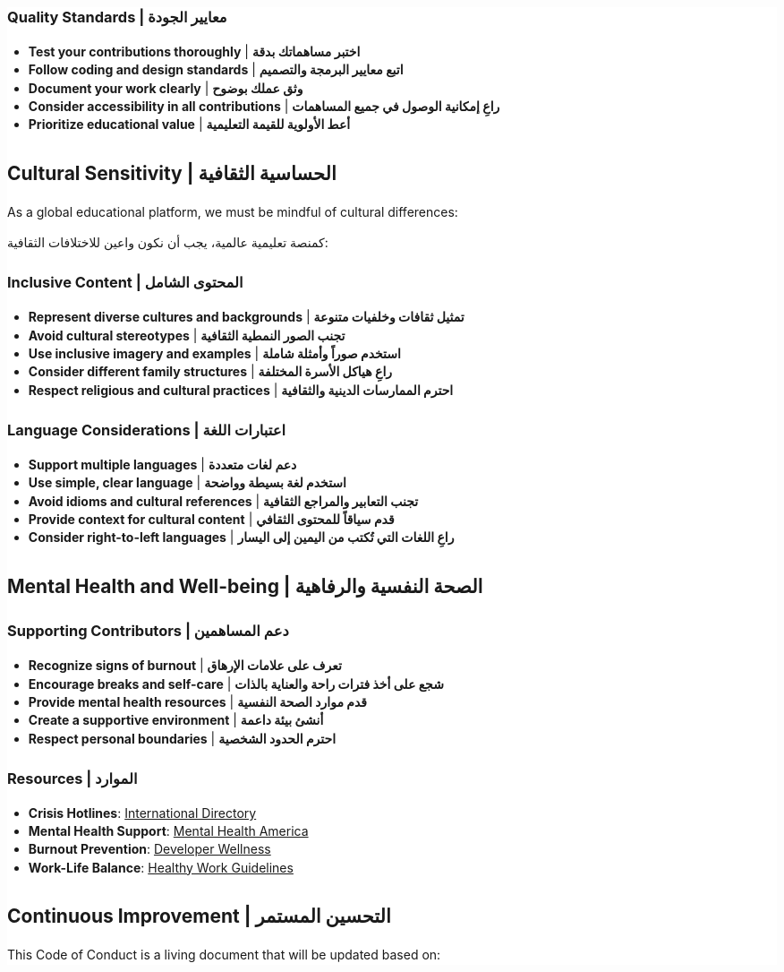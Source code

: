 ### Quality Standards | معايير الجودة

- **Test your contributions thoroughly** | **اختبر مساهماتك بدقة**
- **Follow coding and design standards** | **اتبع معايير البرمجة والتصميم**
- **Document your work clearly** | **وثق عملك بوضوح**
- **Consider accessibility in all contributions** | **راعِ إمكانية الوصول في جميع المساهمات**
- **Prioritize educational value** | **أعط الأولوية للقيمة التعليمية**

## Cultural Sensitivity | الحساسية الثقافية

As a global educational platform, we must be mindful of cultural differences:

كمنصة تعليمية عالمية، يجب أن نكون واعين للاختلافات الثقافية:

### Inclusive Content | المحتوى الشامل

- **Represent diverse cultures and backgrounds** | **تمثيل ثقافات وخلفيات متنوعة**
- **Avoid cultural stereotypes** | **تجنب الصور النمطية الثقافية**
- **Use inclusive imagery and examples** | **استخدم صوراً وأمثلة شاملة**
- **Consider different family structures** | **راعِ هياكل الأسرة المختلفة**
- **Respect religious and cultural practices** | **احترم الممارسات الدينية والثقافية**

### Language Considerations | اعتبارات اللغة

- **Support multiple languages** | **دعم لغات متعددة**
- **Use simple, clear language** | **استخدم لغة بسيطة وواضحة**
- **Avoid idioms and cultural references** | **تجنب التعابير والمراجع الثقافية**
- **Provide context for cultural content** | **قدم سياقاً للمحتوى الثقافي**
- **Consider right-to-left languages** | **راعِ اللغات التي تُكتب من اليمين إلى اليسار**

## Mental Health and Well-being | الصحة النفسية والرفاهية

### Supporting Contributors | دعم المساهمين

- **Recognize signs of burnout** | **تعرف على علامات الإرهاق**
- **Encourage breaks and self-care** | **شجع على أخذ فترات راحة والعناية بالذات**
- **Provide mental health resources** | **قدم موارد الصحة النفسية**
- **Create a supportive environment** | **أنشئ بيئة داعمة**
- **Respect personal boundaries** | **احترم الحدود الشخصية**

### Resources | الموارد

- **Crisis Hotlines**: [International Directory](https://findahelpline.com)
- **Mental Health Support**: [Mental Health America](https://www.mhanational.org)
- **Burnout Prevention**: [Developer Wellness](https://developerswellness.com)
- **Work-Life Balance**: [Healthy Work Guidelines](https://healthywork.org)

## Continuous Improvement | التحسين المستمر

This Code of Conduct is a living document that will be updated based on:
